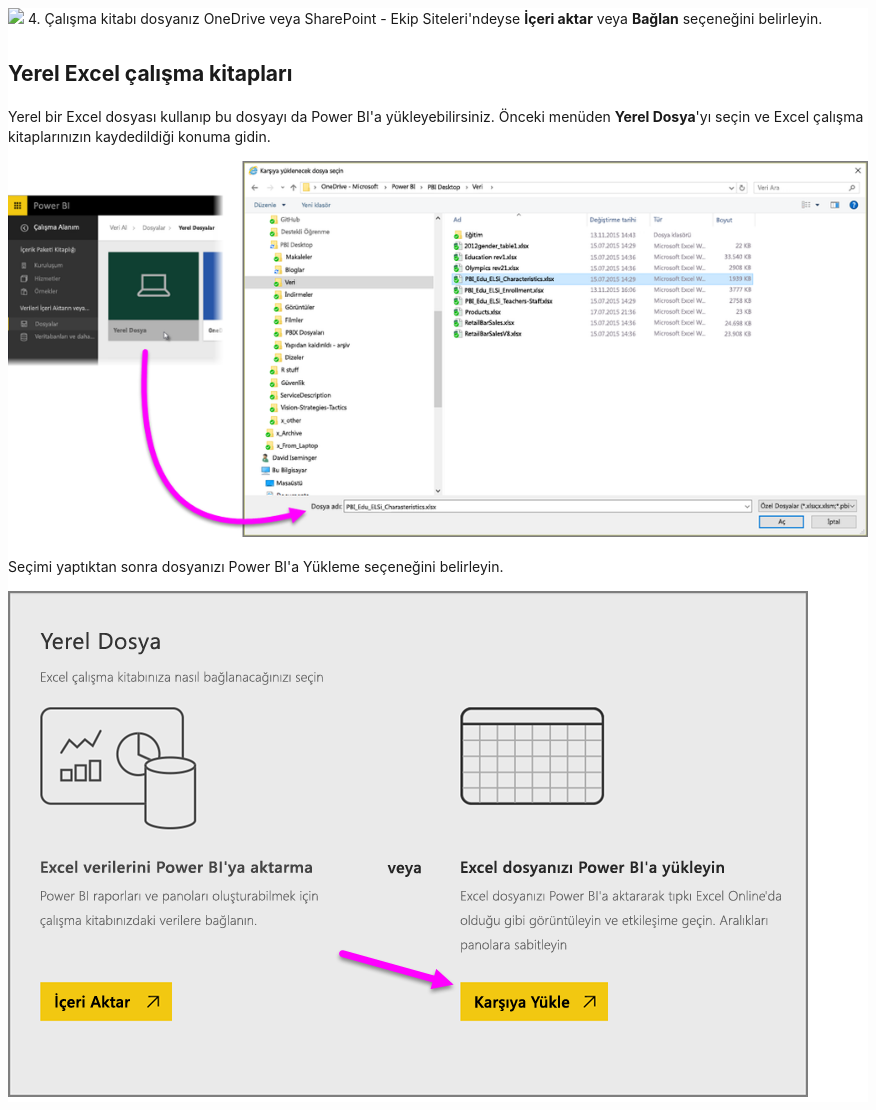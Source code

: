    ![](media/service-excel-workbook-files/excel_find_your_file.png)
4. Çalışma kitabı dosyanız OneDrive veya SharePoint - Ekip Siteleri'ndeyse **İçeri aktar** veya **Bağlan** seçeneğini belirleyin.

## <a name="local-excel-workbooks"></a>Yerel Excel çalışma kitapları
Yerel bir Excel dosyası kullanıp bu dosyayı da Power BI'a yükleyebilirsiniz. Önceki menüden **Yerel Dosya**'yı seçin ve Excel çalışma kitaplarınızın kaydedildiği konuma gidin.

![](media/service-excel-workbook-files/excel_import_6.png)

Seçimi yaptıktan sonra dosyanızı Power BI'a Yükleme seçeneğini belirleyin.

![](media/service-excel-workbook-files/excel_import_7.png)

